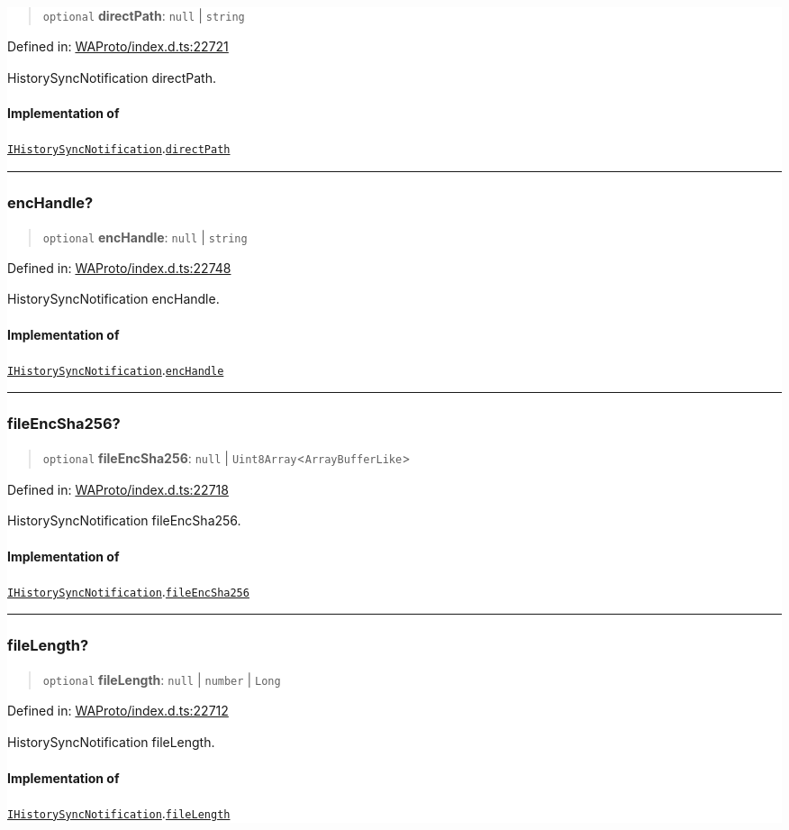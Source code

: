 > `optional` **directPath**: `null` \| `string`

Defined in: [WAProto/index.d.ts:22721](https://github.com/Fokusdotid/Baileys/blob/58a03b5a49cf326e1050515994499cb0bb76662f/WAProto/index.d.ts#L22721)

HistorySyncNotification directPath.

#### Implementation of

[`IHistorySyncNotification`](../interfaces/IHistorySyncNotification.md).[`directPath`](../interfaces/IHistorySyncNotification.md#directpath)

***

### encHandle?

> `optional` **encHandle**: `null` \| `string`

Defined in: [WAProto/index.d.ts:22748](https://github.com/Fokusdotid/Baileys/blob/58a03b5a49cf326e1050515994499cb0bb76662f/WAProto/index.d.ts#L22748)

HistorySyncNotification encHandle.

#### Implementation of

[`IHistorySyncNotification`](../interfaces/IHistorySyncNotification.md).[`encHandle`](../interfaces/IHistorySyncNotification.md#enchandle)

***

### fileEncSha256?

> `optional` **fileEncSha256**: `null` \| `Uint8Array`\<`ArrayBufferLike`\>

Defined in: [WAProto/index.d.ts:22718](https://github.com/Fokusdotid/Baileys/blob/58a03b5a49cf326e1050515994499cb0bb76662f/WAProto/index.d.ts#L22718)

HistorySyncNotification fileEncSha256.

#### Implementation of

[`IHistorySyncNotification`](../interfaces/IHistorySyncNotification.md).[`fileEncSha256`](../interfaces/IHistorySyncNotification.md#fileencsha256)

***

### fileLength?

> `optional` **fileLength**: `null` \| `number` \| `Long`

Defined in: [WAProto/index.d.ts:22712](https://github.com/Fokusdotid/Baileys/blob/58a03b5a49cf326e1050515994499cb0bb76662f/WAProto/index.d.ts#L22712)

HistorySyncNotification fileLength.

#### Implementation of

[`IHistorySyncNotification`](../interfaces/IHistorySyncNotification.md).[`fileLength`](../interfaces/IHistorySyncNotification.md#filelength)
